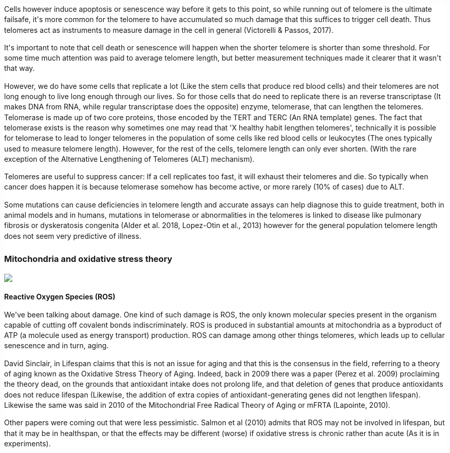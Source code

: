 Cells however induce apoptosis or senescence way before it gets to this point, so while running out of telomere is the ultimate failsafe, it's more common for the telomere to have accumulated so much damage that this suffices to trigger cell death. Thus telomeres act as instruments to measure damage in the cell in general (Victorelli & Passos, 2017).

It's important to note that cell death or senescence will happen when the shorter telomere is shorter than some threshold. For some time much attention was paid to average telomere length, but better measurement techniques made it clearer that it wasn't that way.

However, we do have some cells that replicate a lot (Like the stem cells that produce red blood cells) and their telomeres are not long enough to live long enough through our lives. So for those cells that do need to replicate there is an reverse transcriptase (It makes DNA from RNA, while regular transcriptase does the opposite) enzyme, telomerase, that can lengthen the telomeres. Telomerase is made up of two core proteins, those encoded by the TERT and TERC (An RNA template) genes. The fact that telomerase exists is the reason why sometimes one may read that 'X healthy habit lengthen telomeres', technically it is possible for telomerase to lead to longer telomeres in the population of some cells like red blood cells or leukocytes (The ones typically used to measure telomere length). However, for the rest of the cells, telomere length can only ever shorten. (With the rare exception of the Alternative Lengthening of Telomeres (ALT) mechanism).

Telomeres are useful to suppress cancer: If a cell replicates too fast, it will exhaust their telomeres and die. So typically when cancer does happen it is because telomerase somehow has become active, or more rarely (10% of cases) due to ALT.

Some mutations can cause deficiencies in telomere length and accurate assays can help diagnose this to guide treatment, both in animal models and in humans, mutations in telomerase or abnormalities in the telomeres is linked to disease like pulmonary fibrosis or dyskeratosis congenita (Alder et al. 2018, Lopez-Otin et al., 2013) however for the general population telomere length does not seem very predictive of illness.




### Mitochondria and oxidative stress theory

![](https://www.genome.gov/sites/default/files/media/images/2021-11/mitochondria_0.jpg)

**Reactive Oxygen Species (ROS)**

We've been talking about damage. One kind of such damage is ROS, the only known molecular species present in the organism capable of cutting off covalent bonds indiscriminately. ROS is produced in substantial amounts at mitochondria as a byproduct of ATP (a molecule used as energy transport) production. ROS can damage among other things telomeres, which leads up to cellular senescence and in turn, aging.

David Sinclair, in Lifespan claims that this is not an issue for aging and that this is the consensus in the field, referring to a theory of aging known as the Oxidative Stress Theory of Aging. Indeed, back in 2009 there was a paper (Perez et al. 2009) proclaiming the theory dead, on the grounds that antioxidant intake does not prolong life, and that deletion of genes that produce antioxidants does not reduce lifespan (Likewise, the addition of extra copies of antioxidant-generating genes did not lengthen lifespan). Likewise the same was said in 2010 of the Mitochondrial Free Radical Theory of Aging or mFRTA (Lapointe, 2010).

Other papers were coming out that were less pessimistic. Salmon et al (2010) admits that ROS may not be involved in lifespan, but that it may be in healthspan, or that the effects may be different (worse) if oxidative stress is chronic rather than acute (As it is in experiments).
